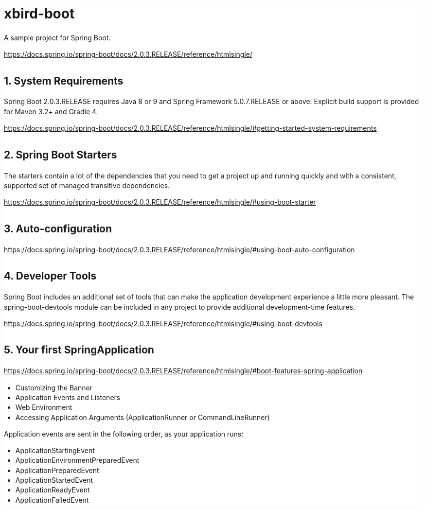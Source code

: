 # xbird-boot

A sample project for Spring Boot.

https://docs.spring.io/spring-boot/docs/2.0.3.RELEASE/reference/htmlsingle/

## 1. System Requirements

Spring Boot 2.0.3.RELEASE requires Java 8 or 9 and Spring Framework 5.0.7.RELEASE or above. Explicit build support is provided for Maven 3.2+ and Gradle 4.

https://docs.spring.io/spring-boot/docs/2.0.3.RELEASE/reference/htmlsingle/#getting-started-system-requirements

## 2. Spring Boot Starters

The starters contain a lot of the dependencies that you need to get a project up and running quickly and with a consistent, supported set of managed transitive dependencies.

https://docs.spring.io/spring-boot/docs/2.0.3.RELEASE/reference/htmlsingle/#using-boot-starter

## 3. Auto-configuration

https://docs.spring.io/spring-boot/docs/2.0.3.RELEASE/reference/htmlsingle/#using-boot-auto-configuration

## 4. Developer Tools

Spring Boot includes an additional set of tools that can make the application development experience a little more pleasant. The spring-boot-devtools module can be included in any project to provide additional development-time features. 

https://docs.spring.io/spring-boot/docs/2.0.3.RELEASE/reference/htmlsingle/#using-boot-devtools

## 5. Your first SpringApplication

https://docs.spring.io/spring-boot/docs/2.0.3.RELEASE/reference/htmlsingle/#boot-features-spring-application

- Customizing the Banner
- Application Events and Listeners
- Web Environment
- Accessing Application Arguments (ApplicationRunner or CommandLineRunner)

Application events are sent in the following order, as your application runs:

- ApplicationStartingEvent 
- ApplicationEnvironmentPreparedEvent 
- ApplicationPreparedEvent 
- ApplicationStartedEvent 
- ApplicationReadyEvent 
- ApplicationFailedEvent 
